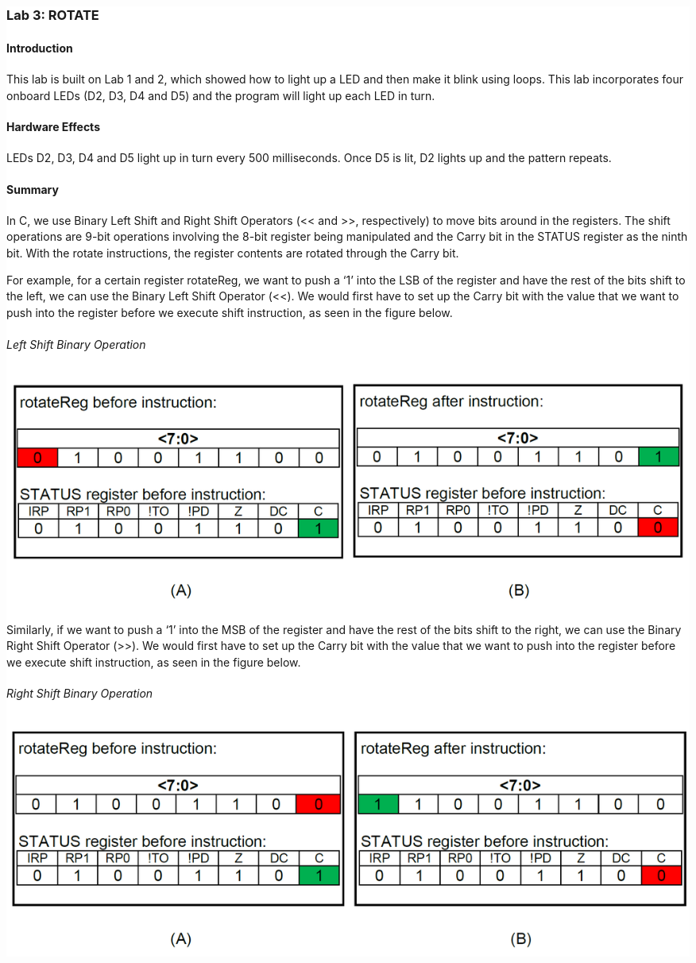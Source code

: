 
### Lab 3: ROTATE
#### Introduction
This lab is built on Lab 1 and 2, which showed how to light up a LED and then make it blink using loops. This lab incorporates four onboard LEDs (D2, D3, D4 and D5) and the program will light up each LED in turn.

#### Hardware Effects
LEDs D2, D3, D4 and D5 light up in turn every 500 milliseconds. Once D5 is lit, D2 lights up and the pattern repeats.

#### Summary
In C, we use Binary Left Shift and Right Shift Operators (<< and >>, respectively) to move bits around in the registers. The shift operations are 9-bit operations involving the 8-bit register being manipulated and the Carry bit in the STATUS register as the ninth bit. With the rotate instructions, the register contents are rotated through the Carry bit. <br />

For example, for a certain register rotateReg, we want to push a ‘1’ into the LSB of the register and have the rest of the bits shift to the left, we can use the Binary Left Shift Operator (<<). We would first have to set up the Carry bit with the value that we want to push into the register before we execute shift instruction, as seen in the figure below.

###### Left Shift Binary Operation
![Lab3-left-shift-binary-operation](images/Lab3-left-shift-binary-operation.png)

Similarly, if we want to push a ‘1’ into the MSB of the register and have the rest of the bits shift to the right, we can use the Binary Right Shift Operator (>>). We would first have to set up the Carry bit with the value that we want to push into the register before we execute shift instruction, as seen in  the figure below.

###### Right Shift Binary Operation
![Lab3-right-shift-binary-operation](images/Lab3-right-shift-binary-operation.png)
